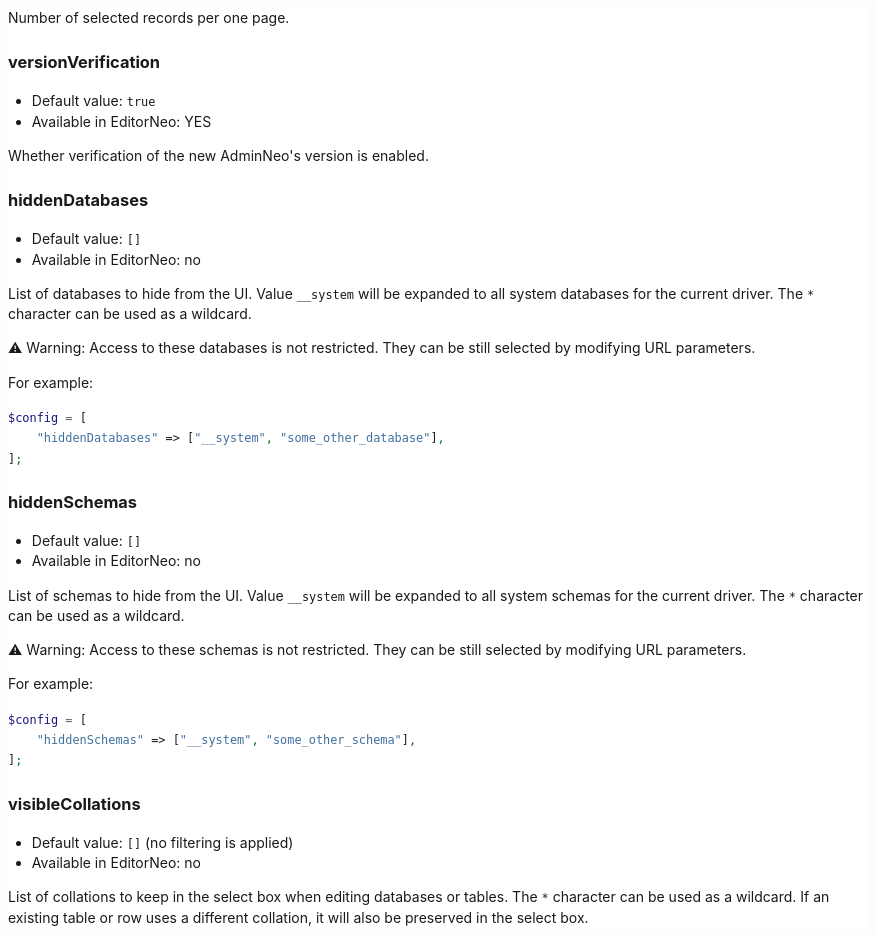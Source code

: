 Number of selected records per one page.

### versionVerification

- Default value: `true`
- Available in EditorNeo: YES

Whether verification of the new AdminNeo's version is enabled.

### hiddenDatabases

- Default value: `[]`
- Available in EditorNeo: no

List of databases to hide from the UI. Value `__system` will be expanded to all system databases for the current driver.
The `*` character can be used as a wildcard.

⚠️ Warning: Access to these databases is not restricted. They can be still selected by modifying URL parameters.

For example:
```php
$config = [
    "hiddenDatabases" => ["__system", "some_other_database"],
];
```

### hiddenSchemas

- Default value: `[]`
- Available in EditorNeo: no

List of schemas to hide from the UI. Value `__system` will be expanded to all system schemas for the current driver.
The `*` character can be used as a wildcard.

⚠️ Warning: Access to these schemas is not restricted. They can be still selected by modifying URL parameters.

For example:
```php
$config = [
    "hiddenSchemas" => ["__system", "some_other_schema"],
];
```

### visibleCollations

- Default value: `[]` (no filtering is applied)
- Available in EditorNeo: no

List of collations to keep in the select box when editing databases or tables. The `*` character can be used as a 
wildcard. If an existing table or row uses a different collation, it will also be preserved in the select box.
